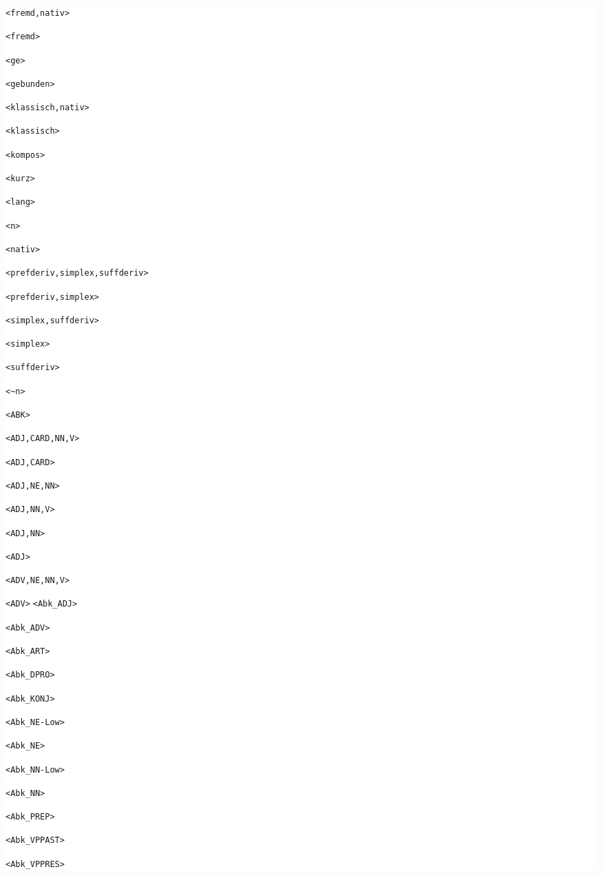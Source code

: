 `<fremd,nativ>`

`<fremd>`

`<ge>`

`<gebunden>`

`<klassisch,nativ>`

`<klassisch>`

`<kompos>`

`<kurz>`

`<lang>`

`<n>`

`<nativ>`

`<prefderiv,simplex,suffderiv>`

`<prefderiv,simplex>`

`<simplex,suffderiv>`

`<simplex>`

`<suffderiv>`

`<~n>`


`<ABK>`

`<ADJ,CARD,NN,V>`

`<ADJ,CARD>`

`<ADJ,NE,NN>`

`<ADJ,NN,V>`

`<ADJ,NN>`

`<ADJ>`

`<ADV,NE,NN,V>`

`<ADV>`
`<Abk_ADJ>`

`<Abk_ADV>`

`<Abk_ART>`

`<Abk_DPRO>`

`<Abk_KONJ>`

`<Abk_NE-Low>`

`<Abk_NE>`

`<Abk_NN-Low>`

`<Abk_NN>`

`<Abk_PREP>`

`<Abk_VPPAST>`

`<Abk_VPPRES>`
